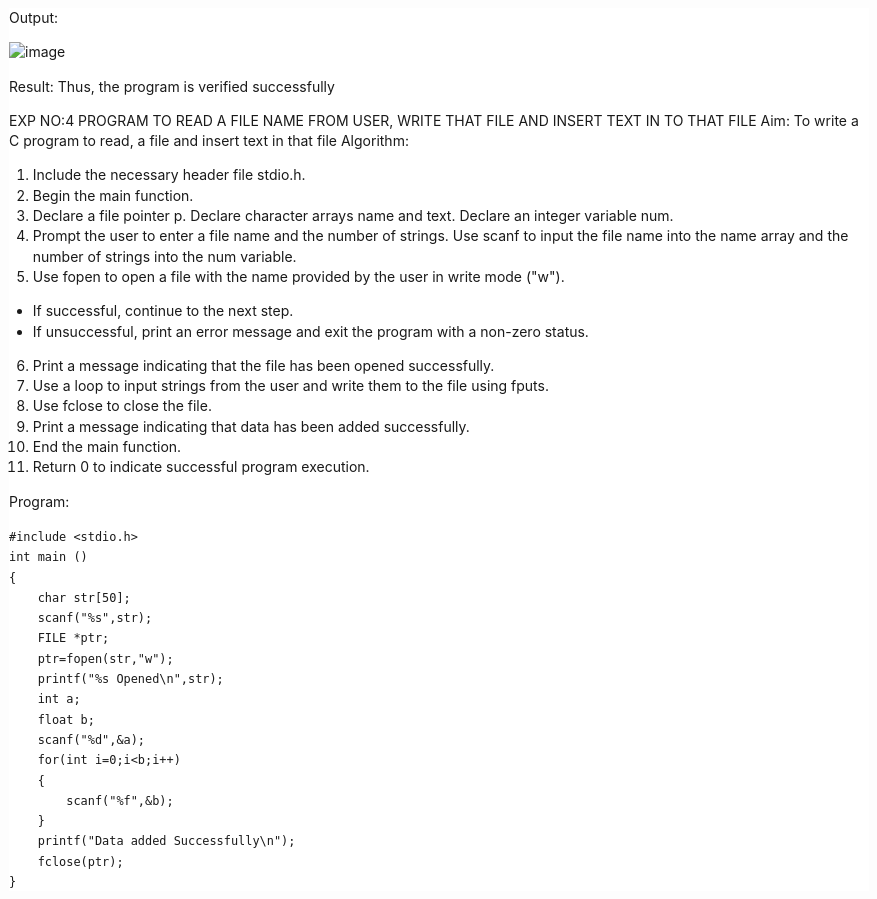 


Output:


![image](https://github.com/user-attachments/assets/3ffe4885-0097-4d78-a4ff-8e5a8cfcfaf3)


Result:
Thus, the program is verified successfully
 


EXP NO:4   PROGRAM TO READ A FILE NAME FROM USER, WRITE THAT FILE AND INSERT TEXT IN TO THAT FILE
Aim:
To write a C program to read, a file and insert text in that file
Algorithm:
1.	Include the necessary header file stdio.h.
2.	Begin the main function.
3.	Declare a file pointer p.
Declare character arrays name and text. Declare an integer variable num.
4.	Prompt the user to enter a file name and the number of strings.
Use scanf to input the file name into the name array and the number of strings into the num variable.
5.	Use fopen to open a file with the name provided by the user in write mode ("w").
-	If successful, continue to the next step.
-	If unsuccessful, print an error message and exit the program with a non-zero status.
6.	Print a message indicating that the file has been opened successfully.
1.	Use a loop to input strings from the user and write them to the file using fputs.
2.	Use fclose to close the file.
3.	Print a message indicating that data has been added successfully.
4.	End the main function.
5.	Return 0 to indicate successful program execution.
 
Program:

```
#include <stdio.h>
int main ()
{
    char str[50];
    scanf("%s",str);
    FILE *ptr;
    ptr=fopen(str,"w");
    printf("%s Opened\n",str);
    int a;
    float b;
    scanf("%d",&a);
    for(int i=0;i<b;i++)
    {
        scanf("%f",&b);
    }
    printf("Data added Successfully\n");
    fclose(ptr);
}

```
